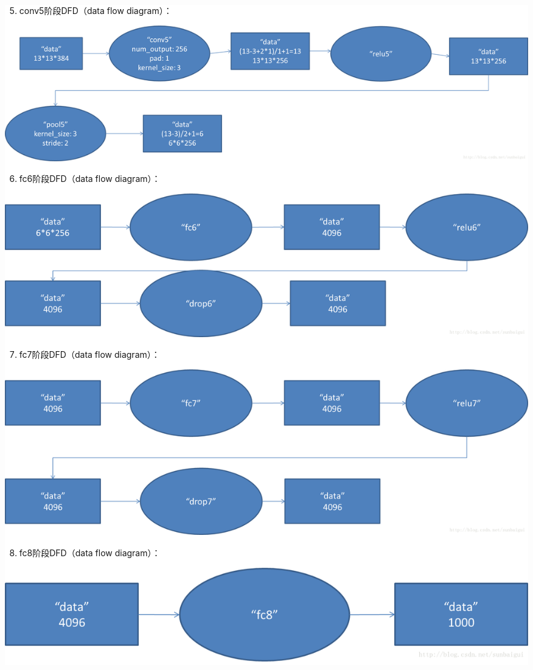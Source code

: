 5. conv5阶段DFD（data flow diagram）：

![img](assets/20141009221326640.png)

6. fc6阶段DFD（data flow diagram）：

![img](assets/20141009221330899.png)

7. fc7阶段DFD（data flow diagram）：

![img](assets/20141009221114875.png)

8. fc8阶段DFD（data flow diagram）：

![img](assets/20141009221338200.png)
